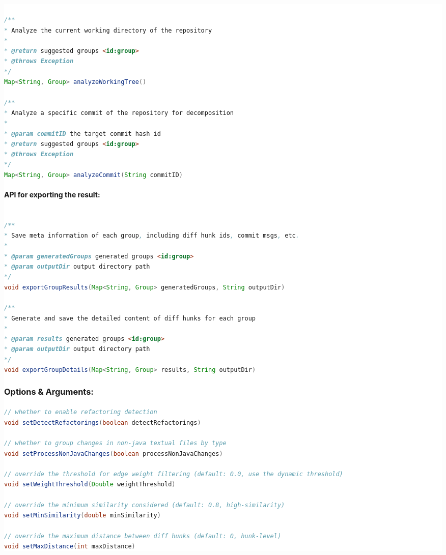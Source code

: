 ```java

/**
* Analyze the current working directory of the repository
*
* @return suggested groups <id:group>
* @throws Exception
*/
Map<String, Group> analyzeWorkingTree()

/**
* Analyze a specific commit of the repository for decomposition
*
* @param commitID the target commit hash id
* @return suggested groups <id:group>
* @throws Exception
*/
Map<String, Group> analyzeCommit(String commitID)
```

#### API for exporting the result:

```java

/**
* Save meta information of each group, including diff hunk ids, commit msgs, etc. 
*
* @param generatedGroups generated groups <id:group>
* @param outputDir output directory path
*/
void exportGroupResults(Map<String, Group> generatedGroups, String outputDir)

/**
* Generate and save the detailed content of diff hunks for each group
*
* @param results generated groups <id:group>
* @param outputDir output directory path
*/
void exportGroupDetails(Map<String, Group> results, String outputDir)
```

### Options & Arguments:

```java
// whether to enable refactoring detection
void setDetectRefactorings(boolean detectRefactorings)

// whether to group changes in non-java textual files by type
void setProcessNonJavaChanges(boolean processNonJavaChanges)

// override the threshold for edge weight filtering (default: 0.0, use the dynamic threshold)
void setWeightThreshold(Double weightThreshold) 

// override the minimum similarity considered (default: 0.8, high-similarity)
void setMinSimilarity(double minSimilarity) 

// override the maximum distance between diff hunks (default: 0, hunk-level)
void setMaxDistance(int maxDistance)
```
